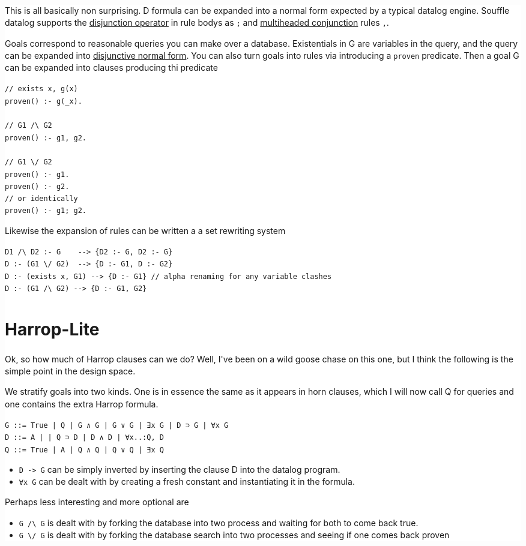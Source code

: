 This is all basically non surprising. D formula can be expanded into a normal form expected by a typical datalog engine. Souffle datalog supports the [disjunction operator](https://souffle-lang.github.io/rules#disjunction) in rule bodys as `;` and [multiheaded conjunction](https://souffle-lang.github.io/rules#multiple-heads) rules `,`.

Goals correspond to reasonable queries you can make over a database. Existentials in G are variables in the query, and the query can be expanded into [disjunctive normal form](https://en.wikipedia.org/wiki/Disjunctive_normal_form).
You can also turn goals into rules via introducing a `proven` predicate. Then a goal G can be expanded into clauses producing thi predicate

```souffle
// exists x, g(x)
proven() :- g(_x).

// G1 /\ G2
proven() :- g1, g2.

// G1 \/ G2
proven() :- g1.
proven() :- g2.
// or identically
proven() :- g1; g2.
```

Likewise the expansion of rules can be written a a set rewriting system

```
D1 /\ D2 :- G    --> {D2 :- G, D2 :- G}
D :- (G1 \/ G2)  --> {D :- G1, D :- G2} 
D :- (exists x, G1) --> {D :- G1} // alpha renaming for any variable clashes
D :- (G1 /\ G2) --> {D :- G1, G2}
```

# Harrop-Lite

Ok, so how much of Harrop clauses can we do? Well, I've been on a wild goose chase on this one, but I think the following is the simple point in the design space.

We stratify goals into two kinds. One is in essence the same as it appears in horn clauses, which I will now call Q for queries and one contains the extra Harrop formula.

```
G ::= True | Q | G ∧ G | G ∨ G | ∃x G | D ⊃ G | ∀x G
D ::= A | | Q ⊃ D | D ∧ D | ∀x..:Q, D
Q ::= True | A | Q ∧ Q | Q ∨ Q | ∃x Q
```


- `D -> G` can be simply inverted by inserting the clause D into the datalog program.
- `∀x G` can be dealt with by creating a fresh constant and instantiating it in the formula.

Perhaps less interesting and more optional are
- `G /\ G` is dealt with by forking the database into two process and waiting for both to come back true.
- `G \/ G` is dealt with by forking the database search into two processes and seeing if one comes back proven
